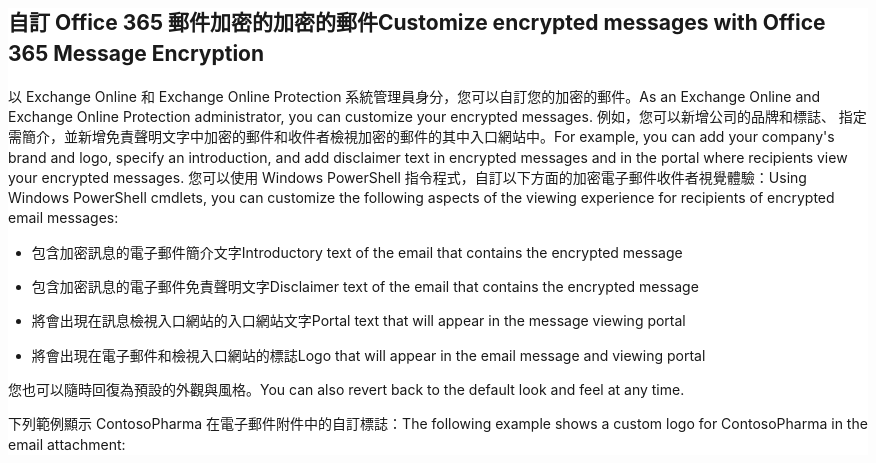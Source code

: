 ## <a name="customize-encrypted-messages-with-office-365-message-encryption"></a><span data-ttu-id="5a5c6-151">自訂 Office 365 郵件加密的加密的郵件</span><span class="sxs-lookup"><span data-stu-id="5a5c6-151">Customize encrypted messages with Office 365 Message Encryption</span></span>

<span data-ttu-id="5a5c6-152">以 Exchange Online 和 Exchange Online Protection 系統管理員身分，您可以自訂您的加密的郵件。</span><span class="sxs-lookup"><span data-stu-id="5a5c6-152">As an Exchange Online and Exchange Online Protection administrator, you can customize your encrypted messages.</span></span> <span data-ttu-id="5a5c6-153">例如，您可以新增公司的品牌和標誌、 指定需簡介，並新增免責聲明文字中加密的郵件和收件者檢視加密的郵件的其中入口網站中。</span><span class="sxs-lookup"><span data-stu-id="5a5c6-153">For example, you can add your company's brand and logo, specify an introduction, and add disclaimer text in encrypted messages and in the portal where recipients view your encrypted messages.</span></span> <span data-ttu-id="5a5c6-154">您可以使用 Windows PowerShell 指令程式，自訂以下方面的加密電子郵件收件者視覺體驗：</span><span class="sxs-lookup"><span data-stu-id="5a5c6-154">Using Windows PowerShell cmdlets, you can customize the following aspects of the viewing experience for recipients of encrypted email messages:</span></span>
  
- <span data-ttu-id="5a5c6-155">包含加密訊息的電子郵件簡介文字</span><span class="sxs-lookup"><span data-stu-id="5a5c6-155">Introductory text of the email that contains the encrypted message</span></span>
    
- <span data-ttu-id="5a5c6-156">包含加密訊息的電子郵件免責聲明文字</span><span class="sxs-lookup"><span data-stu-id="5a5c6-156">Disclaimer text of the email that contains the encrypted message</span></span>
    
- <span data-ttu-id="5a5c6-157">將會出現在訊息檢視入口網站的入口網站文字</span><span class="sxs-lookup"><span data-stu-id="5a5c6-157">Portal text that will appear in the message viewing portal</span></span>
    
- <span data-ttu-id="5a5c6-158">將會出現在電子郵件和檢視入口網站的標誌</span><span class="sxs-lookup"><span data-stu-id="5a5c6-158">Logo that will appear in the email message and viewing portal</span></span>
    
<span data-ttu-id="5a5c6-159">您也可以隨時回復為預設的外觀與風格。</span><span class="sxs-lookup"><span data-stu-id="5a5c6-159">You can also revert back to the default look and feel at any time.</span></span>
  
<span data-ttu-id="5a5c6-160">下列範例顯示 ContosoPharma 在電子郵件附件中的自訂標誌：</span><span class="sxs-lookup"><span data-stu-id="5a5c6-160">The following example shows a custom logo for ContosoPharma in the email attachment:</span></span>
  